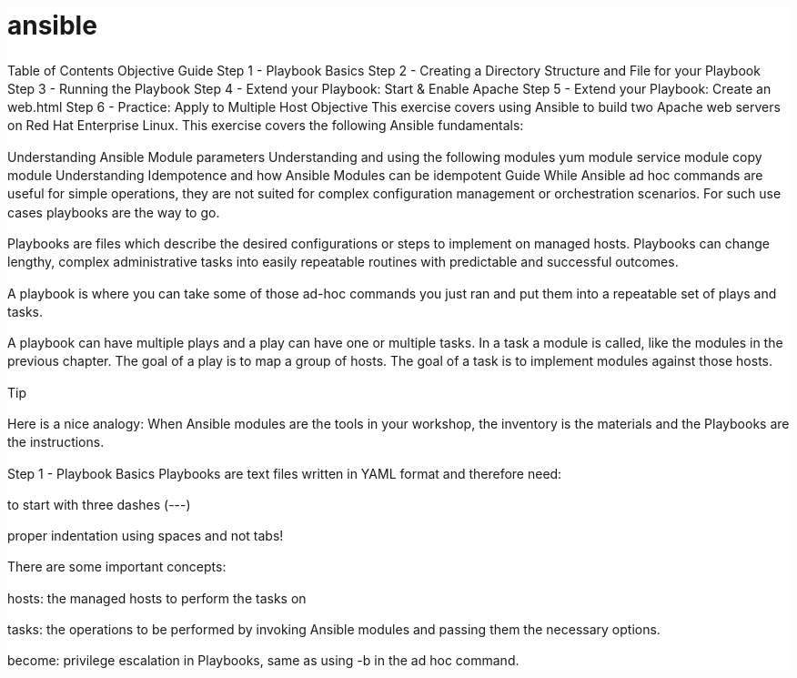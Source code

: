 # ansible
Table of Contents
Objective
Guide
Step 1 - Playbook Basics
Step 2 - Creating a Directory Structure and File for your Playbook
Step 3 - Running the Playbook
Step 4 - Extend your Playbook: Start & Enable Apache
Step 5 - Extend your Playbook: Create an web.html
Step 6 - Practice: Apply to Multiple Host
Objective
This exercise covers using Ansible to build two Apache web servers on Red Hat Enterprise Linux. This exercise covers the following Ansible fundamentals:

Understanding Ansible Module parameters
Understanding and using the following modules
yum module
service module
copy module
Understanding Idempotence and how Ansible Modules can be idempotent
Guide
While Ansible ad hoc commands are useful for simple operations, they are not suited for complex configuration management or orchestration scenarios. For such use cases playbooks are the way to go.

Playbooks are files which describe the desired configurations or steps to implement on managed hosts. Playbooks can change lengthy, complex administrative tasks into easily repeatable routines with predictable and successful outcomes.

A playbook is where you can take some of those ad-hoc commands you just ran and put them into a repeatable set of plays and tasks.

A playbook can have multiple plays and a play can have one or multiple tasks. In a task a module is called, like the modules in the previous chapter. The goal of a play is to map a group of hosts. The goal of a task is to implement modules against those hosts.

Tip

Here is a nice analogy: When Ansible modules are the tools in your workshop, the inventory is the materials and the Playbooks are the instructions.

Step 1 - Playbook Basics
Playbooks are text files written in YAML format and therefore need:

to start with three dashes (---)

proper indentation using spaces and not tabs!

There are some important concepts:

hosts: the managed hosts to perform the tasks on

tasks: the operations to be performed by invoking Ansible modules and passing them the necessary options.

become: privilege escalation in Playbooks, same as using -b in the ad hoc command.
